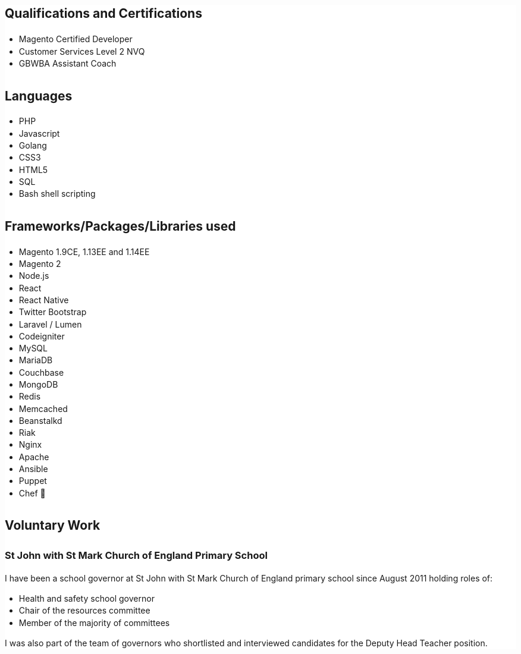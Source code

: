 

## Qualifications and Certifications
- Magento Certified Developer
- Customer Services Level 2 NVQ
- GBWBA Assistant Coach

## Languages
- PHP
- Javascript
- Golang
- CSS3
- HTML5
- SQL
- Bash shell scripting

## Frameworks/Packages/Libraries used
- Magento 1.9CE, 1.13EE and 1.14EE
- Magento 2
- Node.js
- React
- React Native
- Twitter Bootstrap
- Laravel / Lumen
- Codeigniter
- MySQL
- MariaDB
- Couchbase 
- MongoDB
- Redis
- Memcached
- Beanstalkd
- Riak
- Nginx
- Apache
- Ansible
- Puppet
- Chef

## Voluntary Work

### St John with St Mark Church of England Primary School
I have been a school governor at St John with St Mark Church of England primary school since August 2011 holding roles of:
- Health and safety school governor
- Chair of the resources committee
- Member of the majority of committees

I was also part of the team of governors who shortlisted and interviewed candidates for the Deputy Head Teacher position.
